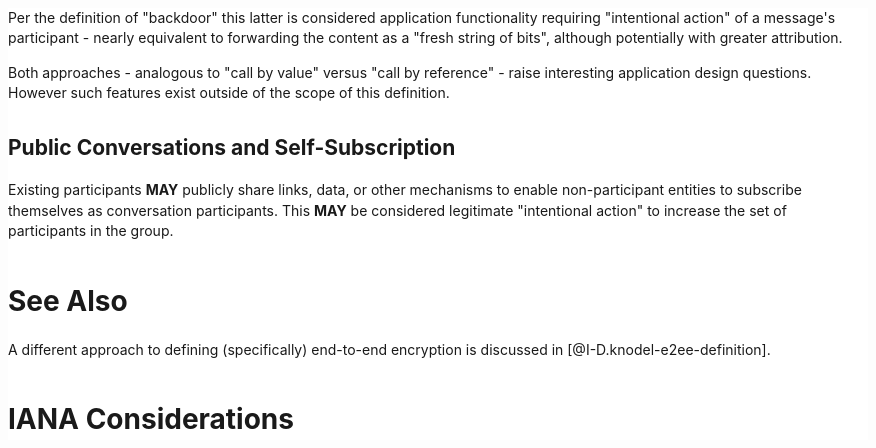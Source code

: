 Per the definition
of "backdoor"
this latter is considered
application functionality
requiring "intentional action"
of a message's participant -
nearly equivalent to
forwarding the content
as a "fresh string of bits",
although potentially with greater attribution.

Both approaches -
analogous to "call by value"
versus "call by reference" -
raise interesting
application design questions.
However
such features
exist outside
of the scope
of this definition.

## Public Conversations and Self-Subscription

Existing participants **MAY**
publicly share
links,
data,
or other mechanisms
to enable
non-participant entities
to subscribe themselves
as conversation participants.
This **MAY** be
considered
legitimate
"intentional action"
to increase the set of participants
in the group.

# See Also

A different approach
to defining
(specifically)
end-to-end encryption
is discussed
in [@I-D.knodel-e2ee-definition].

# IANA Considerations

